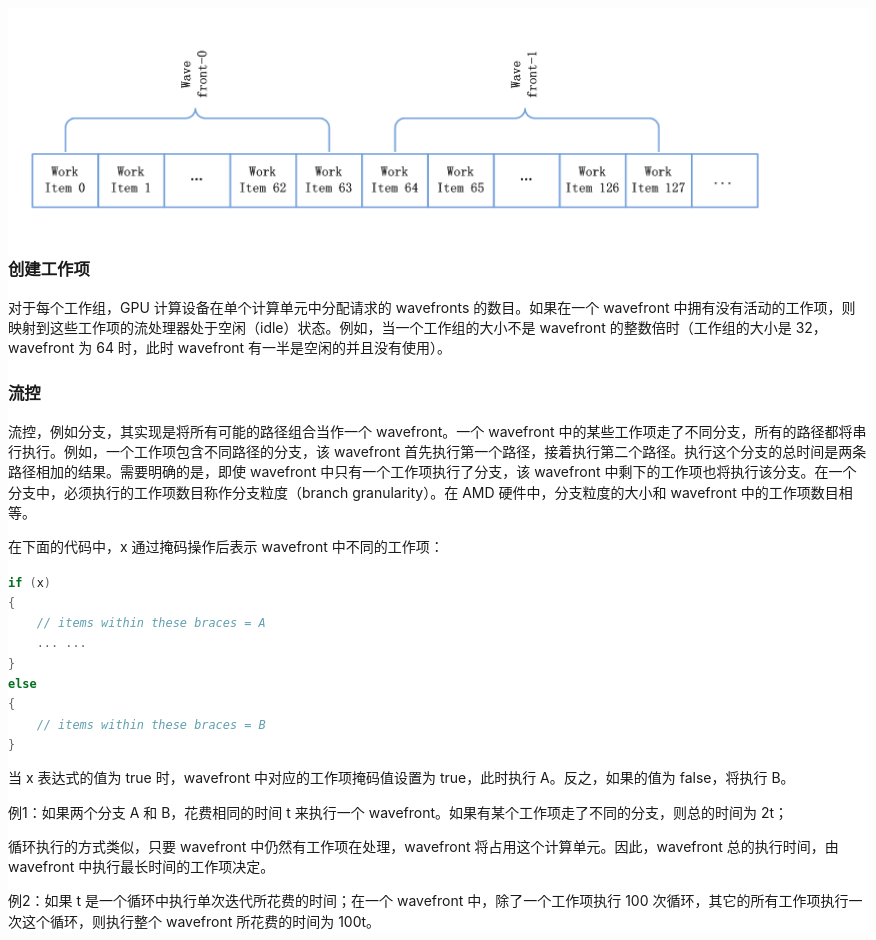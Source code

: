<img src="image/wavefront_workitems.png" width="90%" height="90%">

### 创建工作项
对于每个工作组，GPU 计算设备在单个计算单元中分配请求的 wavefronts 的数目。如果在一个 wavefront 中拥有没有活动的工作项，则映射到这些工作项的流处理器处于空闲（idle）状态。例如，当一个工作组的大小不是 wavefront 的整数倍时（工作组的大小是 32，wavefront 为 64 时，此时 wavefront 有一半是空闲的并且没有使用）。

### 流控
流控，例如分支，其实现是将所有可能的路径组合当作一个 wavefront。一个 wavefront 中的某些工作项走了不同分支，所有的路径都将串行执行。例如，一个工作项包含不同路径的分支，该 wavefront 首先执行第一个路径，接着执行第二个路径。执行这个分支的总时间是两条路径相加的结果。需要明确的是，即使 wavefront 中只有一个工作项执行了分支，该 wavefront 中剩下的工作项也将执行该分支。在一个分支中，必须执行的工作项数目称作分支粒度（branch granularity）。在 AMD 硬件中，分支粒度的大小和 wavefront 中的工作项数目相等。

在下面的代码中，x 通过掩码操作后表示 wavefront 中不同的工作项：
```c
if (x)
{
	// items within these braces = A
	... ...
}
else
{
	// items within these braces = B
}
```

当 x 表达式的值为 true 时，wavefront 中对应的工作项掩码值设置为 true，此时执行 A。反之，如果的值为 false，将执行 B。

例1：如果两个分支 A 和 B，花费相同的时间 t 来执行一个 wavefront。如果有某个工作项走了不同的分支，则总的时间为 2t；

循环执行的方式类似，只要 wavefront 中仍然有工作项在处理，wavefront 将占用这个计算单元。因此，wavefront 总的执行时间，由 wavefront 中执行最长时间的工作项决定。

例2：如果 t 是一个循环中执行单次迭代所花费的时间；在一个 wavefront 中，除了一个工作项执行 100 次循环，其它的所有工作项执行一次这个循环，则执行整个 wavefront 所花费的时间为 100t。